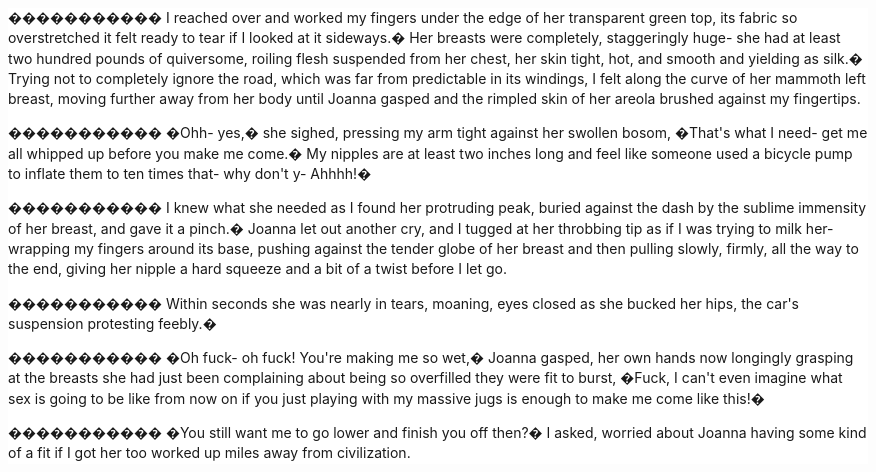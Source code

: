 
 


����������� I reached
over and worked my fingers under the edge of her transparent green top, its
fabric so overstretched it felt ready to tear if I looked at it sideways.� Her breasts were completely, staggeringly
huge- she had at least two hundred pounds of quiversome, roiling flesh
suspended from her chest, her skin tight, hot, and smooth and yielding as
silk.� Trying not to completely ignore
the road, which was far from predictable in its windings, I felt along the
curve of her mammoth left breast, moving further away from her body until
Joanna gasped and the rimpled skin of her areola brushed against my fingertips.


 


����������� �Ohh- yes,�
she sighed, pressing my arm tight against her swollen bosom, �That's what I
need- get me all whipped up before you make me come.� My nipples are at least two inches long and
feel like someone used a bicycle pump to inflate them to ten times that- why
don't y- Ahhhh!�


 


����������� I knew what
she needed as I found her protruding peak, buried against the dash by the
sublime immensity of her breast, and gave it a pinch.� Joanna let out another cry, and I tugged at
her throbbing tip as if I was trying to milk her- wrapping my fingers around
its base, pushing against the tender globe of her breast and then pulling
slowly, firmly, all the way to the end, giving her nipple a hard squeeze and a
bit of a twist before I let go.


 


����������� Within
seconds she was nearly in tears, moaning, eyes closed as she bucked her hips,
the car's suspension protesting feebly.� 


 


����������� �Oh fuck-
oh fuck! You're making me so wet,� Joanna gasped, her own hands now longingly
grasping at the breasts she had just been complaining about being so overfilled
they were fit to burst, �Fuck, I can't even imagine what sex is going to be
like from now on if you just playing with my massive jugs is enough to make me
come like this!�


 


����������� �You still
want me to go lower and finish you off then?� I asked, worried about Joanna
having some kind of a fit if I got her too worked up miles away from
civilization.
